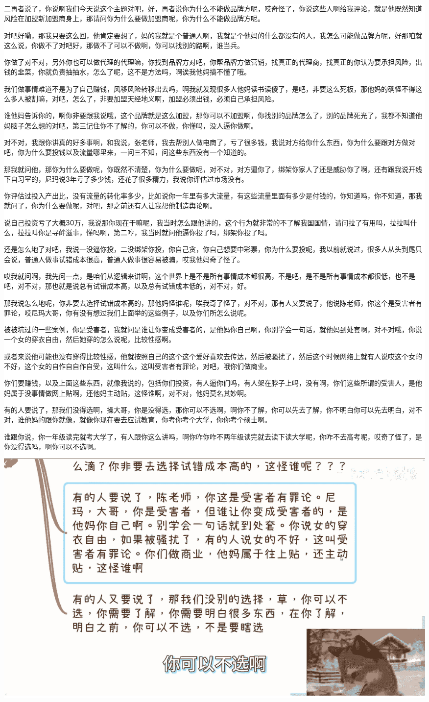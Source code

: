 二再者说了，你说啊我们今天说这个主题对吧，好，再者说你为什么不能做品牌方呢，哎奇怪了，你说这些人啊给我评论，就是他既然知道风险在加盟新加盟商身上，那请问你为什么要做加盟商呢，你为什么不能做品牌方呢。

对吧好嘞，那我只要这么回，他肯定要想了，妈的我就是个普通人啊，我就是个他妈的什么都没有的人，我怎么可能做品牌方呢，好那咱就这么说，你做不了对吧好，那做不了可以不做啊，你可以找别的路啊，谁当兵。

你做了对不对，另外你也可以做代理的代理嘛，你找到品牌方对吧，你帮品牌方做营销，找真正的代理商，找真正的你认为要承担风险，出钱的韭菜，你就负责抽抽水，怎么了呢，这不是方法吗，啊诶我他妈搞不懂了哦。

我们做事情难道不是为了自己赚钱，风移风险转移出去吗，啊我就发现很多人他妈读书读傻了，是吧，非要这么死板，那他妈的确怪不得这么多人被割嘛，对吧，怎么了，非要加盟天经地义啊，加盟必须出钱，必须自己承担风险。

谁他妈告诉你的，啊你非要跟我说哦，这个品牌就是这么加盟，那你可以不加盟啊，你找别的品牌怎么了，别的品牌死光了，我都不知道他妈脑子怎么想的对吧，第三记住你不了解的，你可以不做，你懂吗，没人逼你做啊。

对不对，我跟你讲真的好多事啊，和我说，张老师，我去帮别人做电商了，亏了很多钱，我说对方给你什么东西，你为什么要跟对方做对吧，你为什么要投钱以及流量哪里来，一问三不知，问这些东西没有一个知道的。

那我就问他，那你为什么要做呢，你既然不清楚，你为什么要做呢，对不对，对方逼你了，绑架你家人了还是威胁你了啊，还有跟我说开线下自习室的，尼玛说3年亏了多少钱，还花了很多精力，我说你评估过市场没有。

你评估过投入产出比，没有流量的转化率多少，比如说你一年里有多大流量，有这些流量里面有多少是付钱的，你知道吗，你不知道，那我就问了，你为什么要做呢，对吧，那之前还有人让我帮他制造舆论啊。

说自己投资亏了大概30万，我说那你现在干嘛呢，我当时怎么跟他讲的，这个行为就非常的不了解我国国情，请问拉了有用吗，拉拉叫什么，拉拉叫你是寻衅滋事，懂吗啊，第二哼，我当时就问他逼你投了吗，绑架你投了吗。

还是怎么地了对吧，我说一没逼你投，二没绑架你投，你自己贪，你自己想要中彩票，你为什么要投呢，我以前就说过，很多人从头到尾只会说，普通人做事试错成本很高，普通人做事很容易被骗，哎我他妈奇了怪了。

哎我就问啊，我先问一点，是咱们从逻辑来讲啊，这个世界上是不是所有事情成本都很高，不是吧，是不是所有事情成本都很低，也不是吧，对不对，那也就是说总有试错成本高，以及总有试错成本低的，对不对，好。

那我说怎么地呢，你非要去选择试错成本高的，那他妈怪谁呢，唉我奇了怪了，对不对，那有人又要说了，他说陈老师，你这个是受害者有罪论，哎尼玛大哥，你有没有想过我们上面举的这些例子，以及你们所怎么说呢。

被被坑过的一些案例，你是受害者，我就问是谁让你变成受害者的，是他妈你自己啊，你别学会一句话，就他妈到处套啊，对不对哦，你说一个女的穿衣自由，然后她穿的怎么说呢，比较性感啊。

或者来说他可能也没有穿得比较性感，他就按照自己的这个这个爱好喜欢去传达，然后被骚扰了，然后这个时候网络上就有人说哎这个女的不好，这个女的自作自自作自受，这叫什么，这叫受害者有罪论，对吧，哦你们做商业。

你们要赚钱，以及上面这些东西，就像我说的，包括你们投资，有人逼你们吗，有人架在脖子上吗，没有啊，你们这些所谓的受害人，是他妈属于没事情做网上贴啊，还他妈主动贴，这怪谁啊，对不对，他妈莫名其妙啊。

有的人要说了，那我们没得选啊，操大哥，你是没得选，那你可以不选啊，啊你不了解，你可以先去了解，你不明白你可以先去明白，对不对，谁他妈的跟你就像，就像你现在要去应试教育，你考你考个大学，你你考个硕士啊。

谁跟你说，你一年级读完就考大学了，有人跟你这么讲吗，啊你咋你咋不两年级读完就去读下读大学呢，你咋不去高考呢，哎奇了怪了，是你没得选吗，啊你可以不选啊。



![](img/46812e30a758694b1b76165b75435741_19.png)

